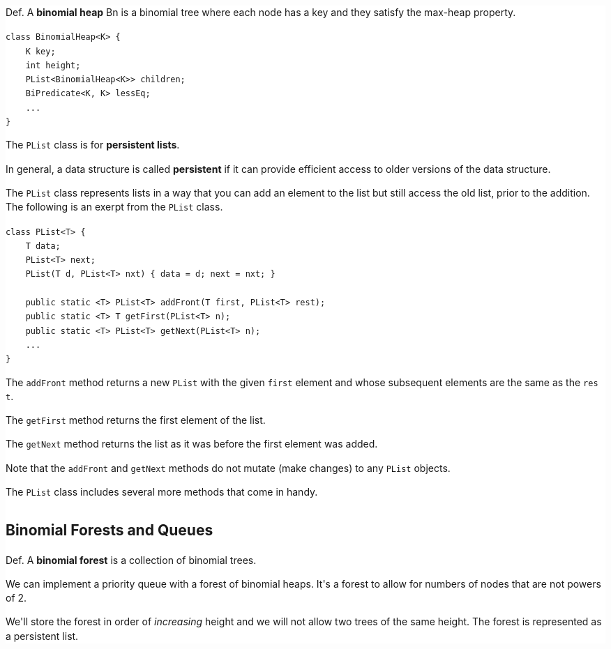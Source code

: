 
Def. A **binomial heap** Bn is a binomial tree where each node has a
key and they satisfy the max-heap property.

	class BinomialHeap<K> {
		K key;
		int height;
		PList<BinomialHeap<K>> children;
		BiPredicate<K, K> lessEq;
		...
	}	

The `PList` class is for **persistent lists**. 

In general, a data structure is called **persistent** if it can
provide efficient access to older versions of the data structure.

The `PList` class represents lists in a way that you can add an
element to the list but still access the old list, prior to the
addition. The following is an exerpt from the `PList` class.

	class PList<T> {
		T data;
		PList<T> next;
		PList(T d, PList<T> nxt) { data = d; next = nxt; }

		public static <T> PList<T> addFront(T first, PList<T> rest);
		public static <T> T getFirst(PList<T> n);
		public static <T> PList<T> getNext(PList<T> n);
		...
	}	

The `addFront` method returns a new `PList` with the given `first`
element and whose subsequent elements are the same as the `rest`.

The `getFirst` method returns the first element of the list.

The `getNext` method returns the list as it was before the first
element was added.

Note that the `addFront` and `getNext` methods do not mutate (make
changes) to any `PList` objects.

The `PList` class includes several more methods that come in handy.


## Binomial Forests and Queues

Def. A **binomial forest** is a collection of binomial trees.

We can implement a priority queue with a forest of binomial heaps.
It's a forest to allow for numbers of nodes that are not powers
of 2. 

We'll store the forest in order of *increasing* height and we will not
allow two trees of the same height.  The forest is represented as a
persistent list.
